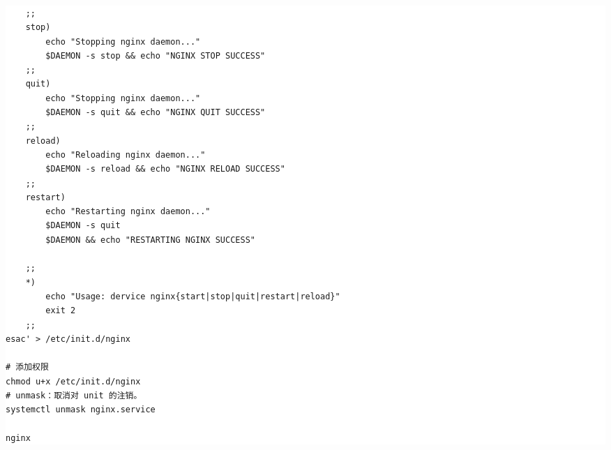 ```
    ;;
    stop)
        echo "Stopping nginx daemon..."
        $DAEMON -s stop && echo "NGINX STOP SUCCESS"
    ;;
    quit)
        echo "Stopping nginx daemon..."
        $DAEMON -s quit && echo "NGINX QUIT SUCCESS"
    ;;
    reload)
        echo "Reloading nginx daemon..."
        $DAEMON -s reload && echo "NGINX RELOAD SUCCESS"
    ;;
    restart)
        echo "Restarting nginx daemon..."
        $DAEMON -s quit
        $DAEMON && echo "RESTARTING NGINX SUCCESS"

    ;;
    *)
        echo "Usage: dervice nginx{start|stop|quit|restart|reload}"
        exit 2
    ;;
esac' > /etc/init.d/nginx

# 添加权限
chmod u+x /etc/init.d/nginx
# unmask：取消对 unit 的注销。 
systemctl unmask nginx.service

nginx

```

